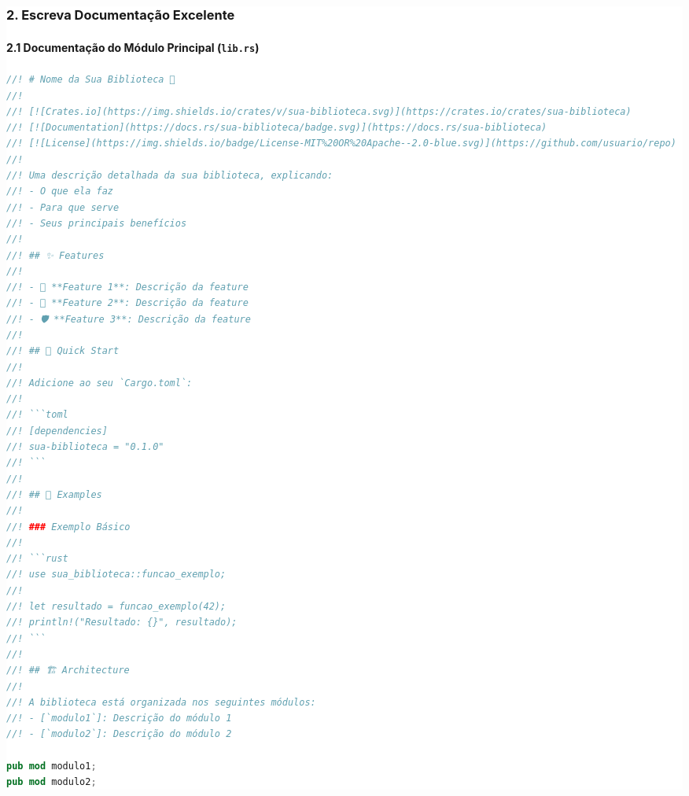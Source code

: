 ### 2. Escreva Documentação Excelente

#### 2.1 Documentação do Módulo Principal (`lib.rs`)

```rust
//! # Nome da Sua Biblioteca 🎯
//!
//! [![Crates.io](https://img.shields.io/crates/v/sua-biblioteca.svg)](https://crates.io/crates/sua-biblioteca)
//! [![Documentation](https://docs.rs/sua-biblioteca/badge.svg)](https://docs.rs/sua-biblioteca)
//! [![License](https://img.shields.io/badge/License-MIT%20OR%20Apache--2.0-blue.svg)](https://github.com/usuario/repo)
//!
//! Uma descrição detalhada da sua biblioteca, explicando:
//! - O que ela faz
//! - Para que serve
//! - Seus principais benefícios
//!
//! ## ✨ Features
//!
//! - 🎯 **Feature 1**: Descrição da feature
//! - 🚀 **Feature 2**: Descrição da feature
//! - 🛡️ **Feature 3**: Descrição da feature
//!
//! ## 🚀 Quick Start
//!
//! Adicione ao seu `Cargo.toml`:
//!
//! ```toml
//! [dependencies]
//! sua-biblioteca = "0.1.0"
//! ```
//!
//! ## 📖 Examples
//!
//! ### Exemplo Básico
//!
//! ```rust
//! use sua_biblioteca::funcao_exemplo;
//!
//! let resultado = funcao_exemplo(42);
//! println!("Resultado: {}", resultado);
//! ```
//!
//! ## 🏗️ Architecture
//!
//! A biblioteca está organizada nos seguintes módulos:
//! - [`modulo1`]: Descrição do módulo 1
//! - [`modulo2`]: Descrição do módulo 2

pub mod modulo1;
pub mod modulo2;
```
